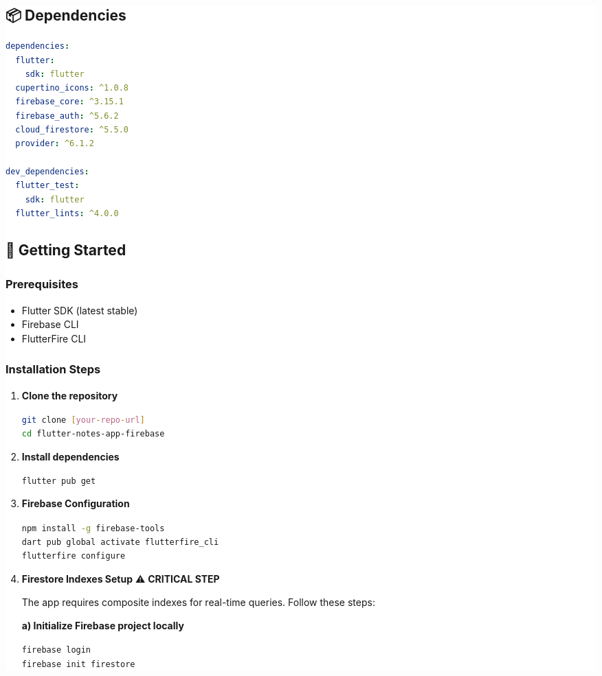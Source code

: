## 📦 Dependencies

```yaml
dependencies:
  flutter:
    sdk: flutter
  cupertino_icons: ^1.0.8
  firebase_core: ^3.15.1
  firebase_auth: ^5.6.2
  cloud_firestore: ^5.5.0
  provider: ^6.1.2

dev_dependencies:
  flutter_test:
    sdk: flutter
  flutter_lints: ^4.0.0
```

## 🚀 Getting Started

### Prerequisites
- Flutter SDK (latest stable)
- Firebase CLI
- FlutterFire CLI

### Installation Steps
1. **Clone the repository**
   ```bash
   git clone [your-repo-url]
   cd flutter-notes-app-firebase
   ```

2. **Install dependencies**
   ```bash
   flutter pub get
   ```

3. **Firebase Configuration**
   ```bash
   npm install -g firebase-tools
   dart pub global activate flutterfire_cli
   flutterfire configure
   ```

4. **Firestore Indexes Setup** ⚠️ **CRITICAL STEP**
   
   The app requires composite indexes for real-time queries. Follow these steps:
   
   **a) Initialize Firebase project locally**
   ```bash
   firebase login
   firebase init firestore
   ```
   